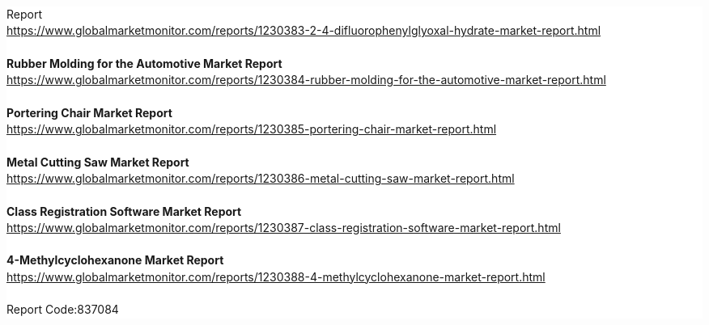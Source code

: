 Report</strong><br /><a href="https://www.globalmarketmonitor.com/reports/1230383-2-4-difluorophenylglyoxal-hydrate-market-report.html">https://www.globalmarketmonitor.com/reports/1230383-2-4-difluorophenylglyoxal-hydrate-market-report.html</a><br /><br /><strong>Rubber Molding for the Automotive Market Report</strong><br /><a href="https://www.globalmarketmonitor.com/reports/1230384-rubber-molding-for-the-automotive-market-report.html">https://www.globalmarketmonitor.com/reports/1230384-rubber-molding-for-the-automotive-market-report.html</a><br /><br /><strong>Portering Chair Market Report</strong><br /><a href="https://www.globalmarketmonitor.com/reports/1230385-portering-chair-market-report.html">https://www.globalmarketmonitor.com/reports/1230385-portering-chair-market-report.html</a><br /><br /><strong>Metal Cutting Saw Market Report</strong><br /><a href="https://www.globalmarketmonitor.com/reports/1230386-metal-cutting-saw-market-report.html">https://www.globalmarketmonitor.com/reports/1230386-metal-cutting-saw-market-report.html</a><br /><br /><strong>Class Registration Software Market Report</strong><br /><a href="https://www.globalmarketmonitor.com/reports/1230387-class-registration-software-market-report.html">https://www.globalmarketmonitor.com/reports/1230387-class-registration-software-market-report.html</a><br /><br /><strong>4-Methylcyclohexanone Market Report</strong><br /><a href="https://www.globalmarketmonitor.com/reports/1230388-4-methylcyclohexanone-market-report.html">https://www.globalmarketmonitor.com/reports/1230388-4-methylcyclohexanone-market-report.html</a><br /><br />Report Code:837084</p>
